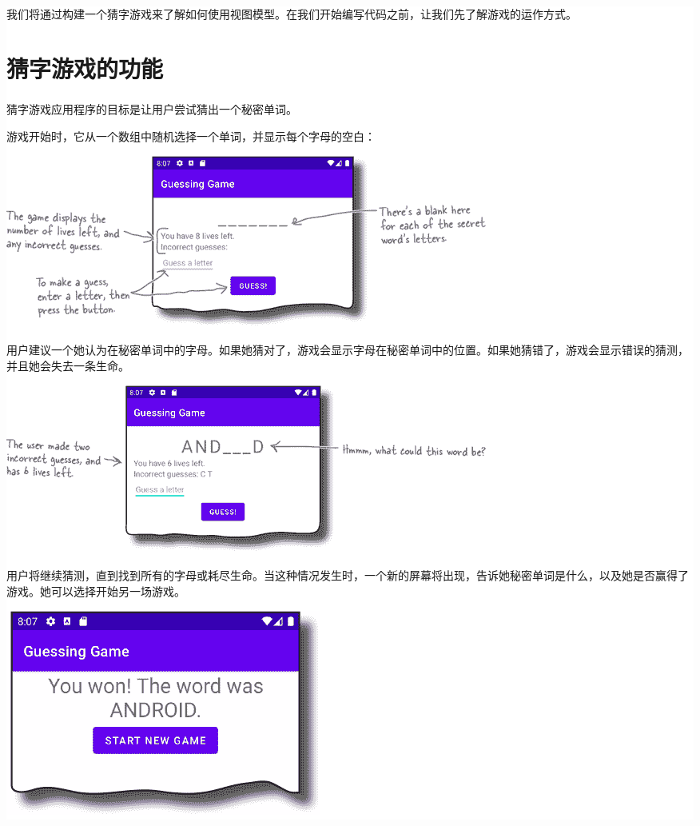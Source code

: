 我们将通过构建一个猜字游戏来了解如何使用视图模型。在我们开始编写代码之前，让我们先了解游戏的运作方式。

# 猜字游戏的功能

猜字游戏应用程序的目标是让用户尝试猜出一个秘密单词。

游戏开始时，它从一个数组中随机选择一个单词，并显示每个字母的空白：

![image](img/f0438-01.png)

用户建议一个她认为在秘密单词中的字母。如果她猜对了，游戏会显示字母在秘密单词中的位置。如果她猜错了，游戏会显示错误的猜测，并且她会失去一条生命。

![image](img/f0438-02.png)

用户将继续猜测，直到找到所有的字母或耗尽生命。当这种情况发生时，一个新的屏幕将出现，告诉她秘密单词是什么，以及她是否赢得了游戏。她可以选择开始另一场游戏。

![image](img/f0438-03.png)
